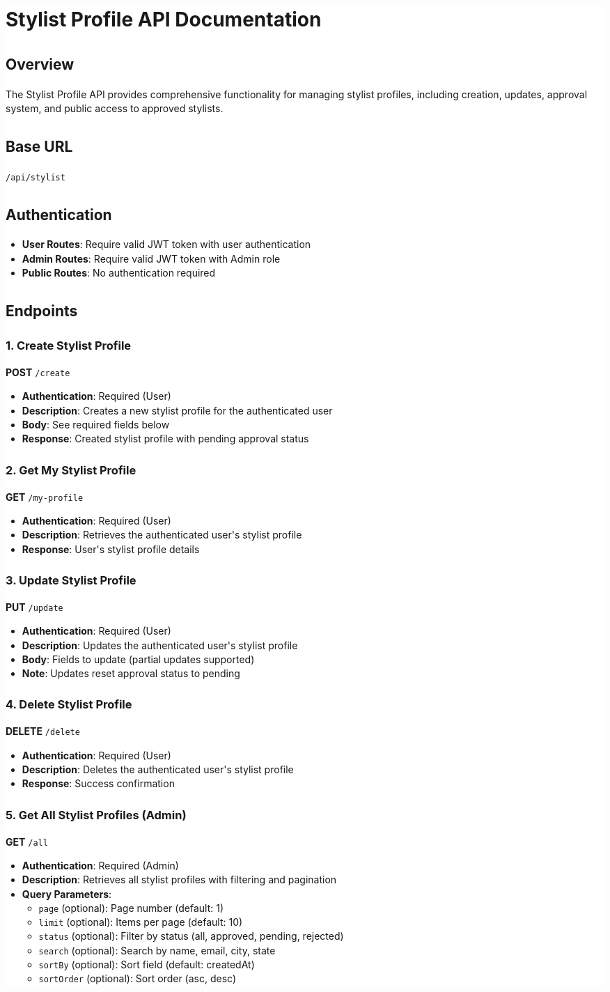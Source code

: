 # Stylist Profile API Documentation

## Overview
The Stylist Profile API provides comprehensive functionality for managing stylist profiles, including creation, updates, approval system, and public access to approved stylists.

## Base URL
```
/api/stylist
```

## Authentication
- **User Routes**: Require valid JWT token with user authentication
- **Admin Routes**: Require valid JWT token with Admin role
- **Public Routes**: No authentication required

## Endpoints

### 1. Create Stylist Profile
**POST** `/create`
- **Authentication**: Required (User)
- **Description**: Creates a new stylist profile for the authenticated user
- **Body**: See required fields below
- **Response**: Created stylist profile with pending approval status

### 2. Get My Stylist Profile
**GET** `/my-profile`
- **Authentication**: Required (User)
- **Description**: Retrieves the authenticated user's stylist profile
- **Response**: User's stylist profile details

### 3. Update Stylist Profile
**PUT** `/update`
- **Authentication**: Required (User)
- **Description**: Updates the authenticated user's stylist profile
- **Body**: Fields to update (partial updates supported)
- **Note**: Updates reset approval status to pending

### 4. Delete Stylist Profile
**DELETE** `/delete`
- **Authentication**: Required (User)
- **Description**: Deletes the authenticated user's stylist profile
- **Response**: Success confirmation

### 5. Get All Stylist Profiles (Admin)
**GET** `/all`
- **Authentication**: Required (Admin)
- **Description**: Retrieves all stylist profiles with filtering and pagination
- **Query Parameters**:
  - `page` (optional): Page number (default: 1)
  - `limit` (optional): Items per page (default: 10)
  - `status` (optional): Filter by status (all, approved, pending, rejected)
  - `search` (optional): Search by name, email, city, state
  - `sortBy` (optional): Sort field (default: createdAt)
  - `sortOrder` (optional): Sort order (asc, desc)
